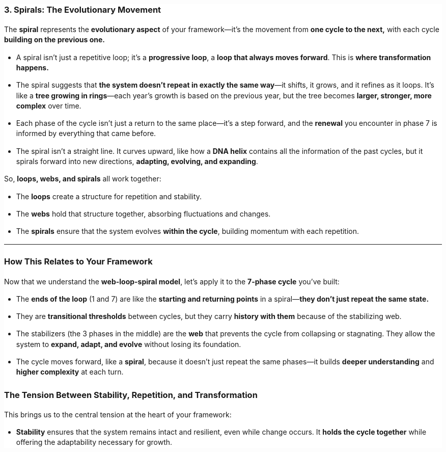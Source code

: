 
### **3. Spirals: The Evolutionary Movement**

The **spiral** represents the **evolutionary aspect** of your framework—it’s the movement from **one cycle to the next,** with each cycle **building on the previous one.**

- A spiral isn’t just a repetitive loop; it’s a **progressive loop**, a **loop that always moves forward**. This is **where transformation happens.**
    
- The spiral suggests that **the system doesn’t repeat in exactly the same way**—it shifts, it grows, and it refines as it loops. It’s like a **tree growing in rings**—each year’s growth is based on the previous year, but the tree becomes **larger, stronger, more complex** over time.
    
- Each phase of the cycle isn’t just a return to the same place—it’s a step forward, and the **renewal** you encounter in phase 7 is informed by everything that came before.
    
- The spiral isn’t a straight line. It curves upward, like how a **DNA helix** contains all the information of the past cycles, but it spirals forward into new directions, **adapting, evolving, and expanding**.
    

So, **loops, webs, and spirals** all work together:

- The **loops** create a structure for repetition and stability.
    
- The **webs** hold that structure together, absorbing fluctuations and changes.
    
- The **spirals** ensure that the system evolves **within the cycle**, building momentum with each repetition.
    

---

### **How This Relates to Your Framework**

Now that we understand the **web-loop-spiral model**, let’s apply it to the **7-phase cycle** you’ve built:

- The **ends of the loop** (1 and 7) are like the **starting and returning points** in a spiral—**they don’t just repeat the same state.**
    
- They are **transitional thresholds** between cycles, but they carry **history with them** because of the stabilizing web.
    
- The stabilizers (the 3 phases in the middle) are the **web** that prevents the cycle from collapsing or stagnating. They allow the system to **expand, adapt, and evolve** without losing its foundation.
    
- The cycle moves forward, like a **spiral**, because it doesn’t just repeat the same phases—it builds **deeper understanding** and **higher complexity** at each turn.
    

### **The Tension Between Stability, Repetition, and Transformation**

This brings us to the central tension at the heart of your framework:

- **Stability** ensures that the system remains intact and resilient, even while change occurs. It **holds the cycle together** while offering the adaptability necessary for growth.
    